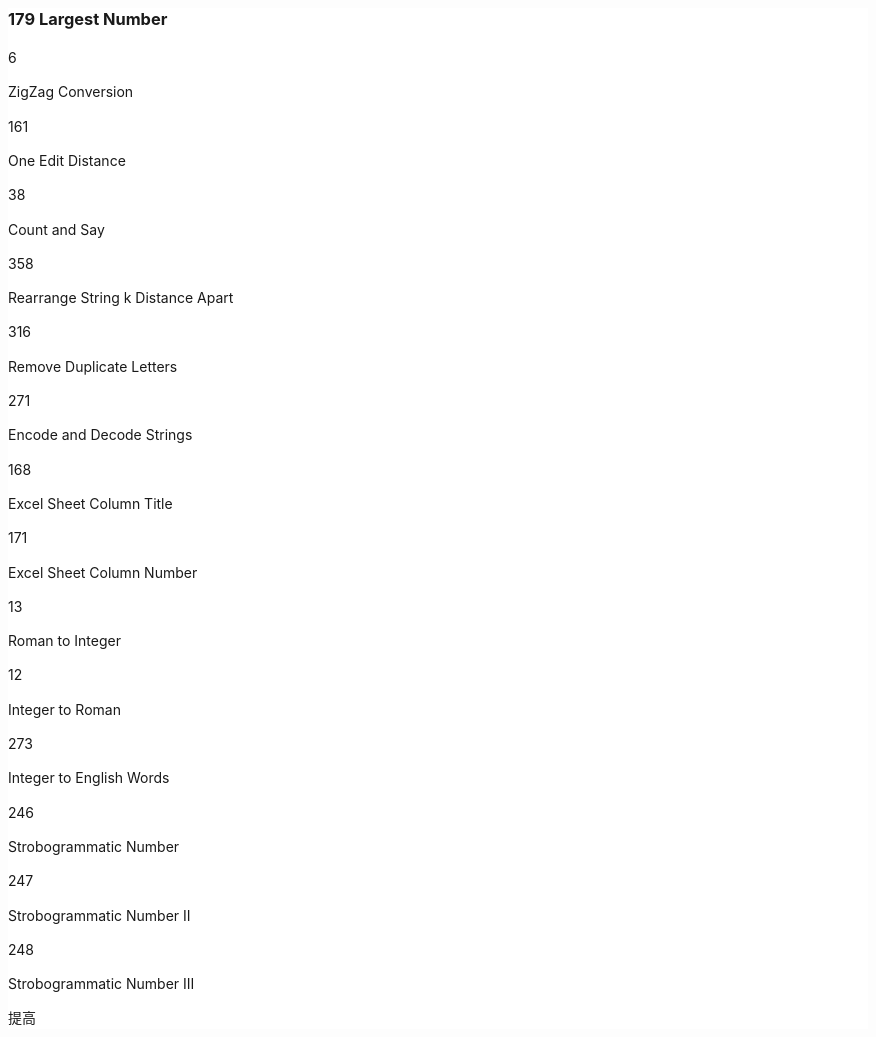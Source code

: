 ### 179 Largest Number
```java

```

6

ZigZag Conversion

161

One Edit Distance

38

Count and Say

358

Rearrange String k Distance Apart

316

Remove Duplicate Letters

271

Encode and Decode Strings

168

Excel Sheet Column Title

171

Excel Sheet Column Number

13

Roman to Integer

12

Integer to Roman

273

Integer to English Words

246

Strobogrammatic Number

247

Strobogrammatic Number II

248

Strobogrammatic Number III





提高
